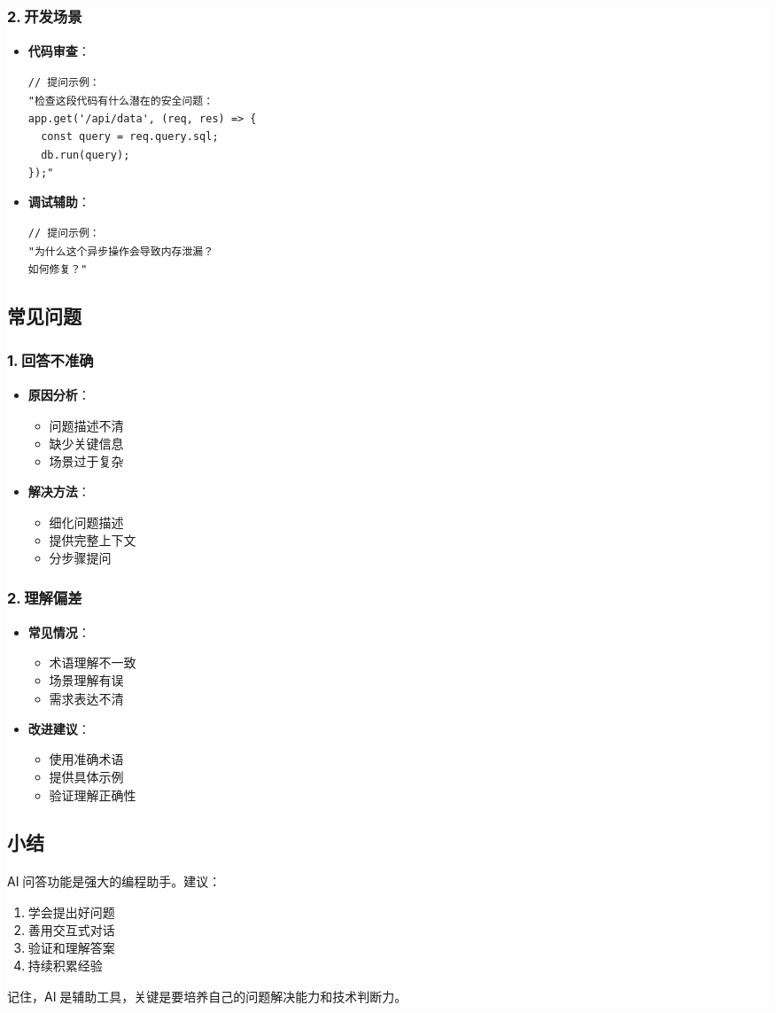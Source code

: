 ### 2. 开发场景

- **代码审查**：
  ```
  // 提问示例：
  "检查这段代码有什么潜在的安全问题：
  app.get('/api/data', (req, res) => {
    const query = req.query.sql;
    db.run(query);
  });"
  ```

- **调试辅助**：
  ```
  // 提问示例：
  "为什么这个异步操作会导致内存泄漏？
  如何修复？"
  ```

## 常见问题

### 1. 回答不准确

- **原因分析**：
  - 问题描述不清
  - 缺少关键信息
  - 场景过于复杂

- **解决方法**：
  - 细化问题描述
  - 提供完整上下文
  - 分步骤提问

### 2. 理解偏差

- **常见情况**：
  - 术语理解不一致
  - 场景理解有误
  - 需求表达不清

- **改进建议**：
  - 使用准确术语
  - 提供具体示例
  - 验证理解正确性

## 小结

AI 问答功能是强大的编程助手。建议：

1. 学会提出好问题
2. 善用交互式对话
3. 验证和理解答案
4. 持续积累经验

记住，AI 是辅助工具，关键是要培养自己的问题解决能力和技术判断力。